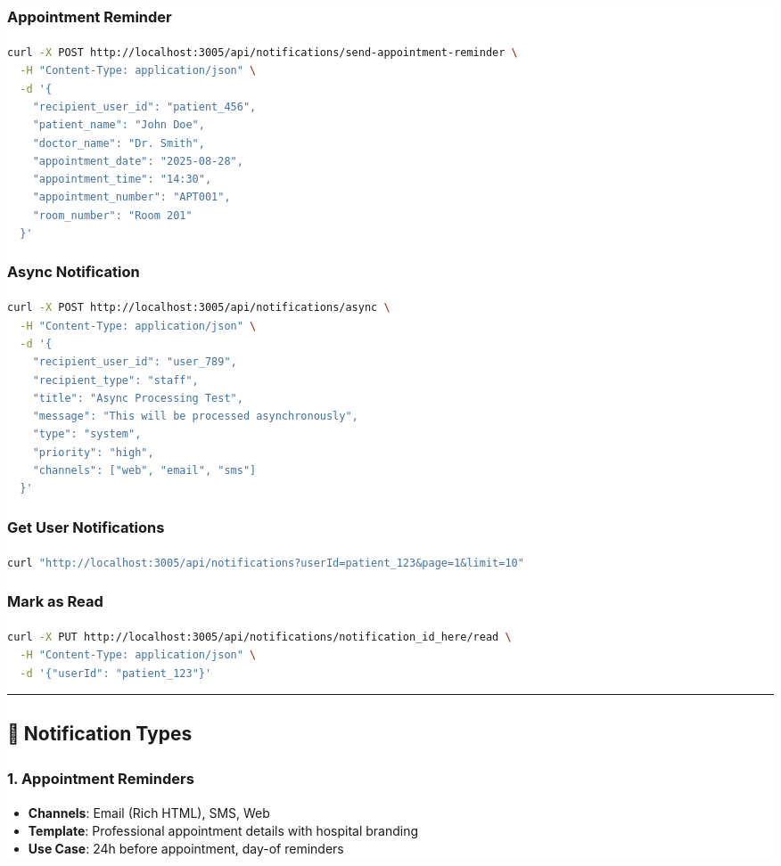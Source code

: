 
### Appointment Reminder
```bash
curl -X POST http://localhost:3005/api/notifications/send-appointment-reminder \
  -H "Content-Type: application/json" \
  -d '{
    "recipient_user_id": "patient_456",
    "patient_name": "John Doe",
    "doctor_name": "Dr. Smith",
    "appointment_date": "2025-08-28",
    "appointment_time": "14:30",
    "appointment_number": "APT001",
    "room_number": "Room 201"
  }'
```

### Async Notification
```bash
curl -X POST http://localhost:3005/api/notifications/async \
  -H "Content-Type: application/json" \
  -d '{
    "recipient_user_id": "user_789",
    "recipient_type": "staff",
    "title": "Async Processing Test",
    "message": "This will be processed asynchronously",
    "type": "system",
    "priority": "high",
    "channels": ["web", "email", "sms"]
  }'
```

### Get User Notifications
```bash
curl "http://localhost:3005/api/notifications?userId=patient_123&page=1&limit=10"
```

### Mark as Read
```bash
curl -X PUT http://localhost:3005/api/notifications/notification_id_here/read \
  -H "Content-Type: application/json" \
  -d '{"userId": "patient_123"}'
```

---

## 📧 Notification Types

### 1. **Appointment Reminders**
- **Channels**: Email (Rich HTML), SMS, Web
- **Template**: Professional appointment details with hospital branding
- **Use Case**: 24h before appointment, day-of reminders
